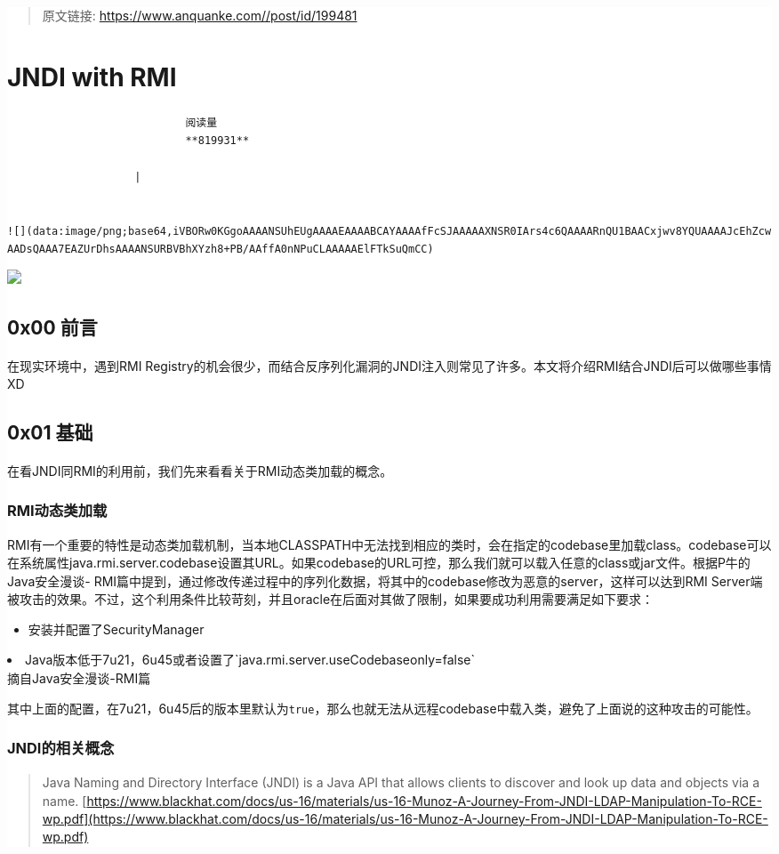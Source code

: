 > 原文链接: https://www.anquanke.com//post/id/199481 


# JNDI with RMI


                                阅读量   
                                **819931**
                            
                        |
                        
                                                                                                                                    ![](data:image/png;base64,iVBORw0KGgoAAAANSUhEUgAAAAEAAAABCAYAAAAfFcSJAAAAAXNSR0IArs4c6QAAAARnQU1BAACxjwv8YQUAAAAJcEhZcwAADsQAAA7EAZUrDhsAAAANSURBVBhXYzh8+PB/AAffA0nNPuCLAAAAAElFTkSuQmCC)
                                                                                            



[![](https://p3.ssl.qhimg.com/t0125f83f55202607b1.jpg)](https://p3.ssl.qhimg.com/t0125f83f55202607b1.jpg)



## 0x00 前言

在现实环境中，遇到RMI Registry的机会很少，而结合反序列化漏洞的JNDI注入则常见了许多。本文将介绍RMI结合JNDI后可以做哪些事情XD



## 0x01 基础

在看JNDI同RMI的利用前，我们先来看看关于RMI动态类加载的概念。

### <a class="reference-link" name="RMI%E5%8A%A8%E6%80%81%E7%B1%BB%E5%8A%A0%E8%BD%BD"></a>RMI动态类加载

RMI有一个重要的特性是动态类加载机制，当本地CLASSPATH中无法找到相应的类时，会在指定的codebase里加载class。codebase可以在系统属性java.rmi.server.codebase设置其URL。如果codebase的URL可控，那么我们就可以载入任意的class或jar文件。根据P牛的Java安全漫谈- RMI篇中提到，通过修改传递过程中的序列化数据，将其中的codebase修改为恶意的server，这样可以达到RMI Server端被攻击的效果。不过，这个利用条件比较苛刻，并且oracle在后面对其做了限制，如果要成功利用需要满足如下要求：

> <ul>
- 安装并配置了SecurityManager
<li>Java版本低于7u21，6u45或者设置了`java.rmi.server.useCodebaseonly=false`
</li>
</ul>
摘自Java安全漫谈-RMI篇

其中上面的配置，在7u21，6u45后的版本里默认为`true`，那么也就无法从远程codebase中载入类，避免了上面说的这种攻击的可能性。

### <a class="reference-link" name="JNDI%E7%9A%84%E7%9B%B8%E5%85%B3%E6%A6%82%E5%BF%B5"></a>JNDI的相关概念

> Java Naming and Directory Interface (JNDI) is a Java API that allows clients to discover and look up data and objects via a name.
[https://www.blackhat.com/docs/us-16/materials/us-16-Munoz-A-Journey-From-JNDI-LDAP-Manipulation-To-RCE-wp.pdf](https://www.blackhat.com/docs/us-16/materials/us-16-Munoz-A-Journey-From-JNDI-LDAP-Manipulation-To-RCE-wp.pdf)
